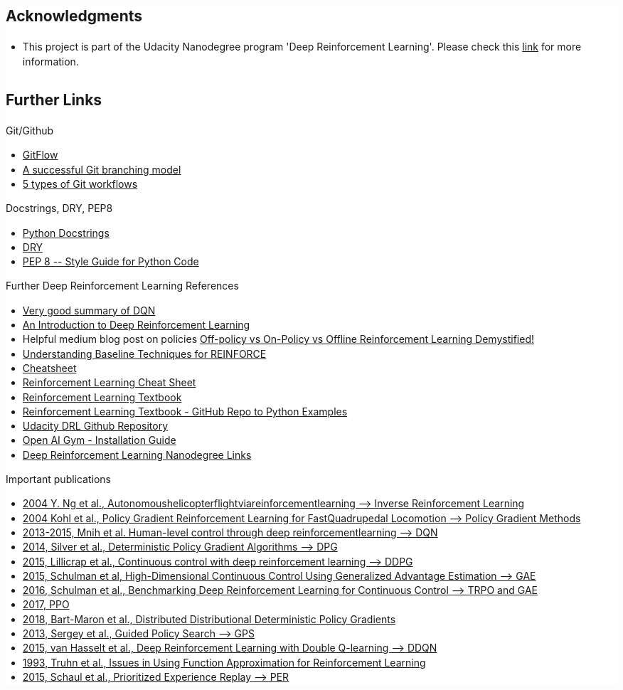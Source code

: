 ## Acknowledgments <a id="Acknowledgments"></a>
* This project is part of the Udacity Nanodegree program 'Deep Reinforcement Learning'. Please check this [link](https://www.udacity.com) for more information.

## Further Links <a id="Further_Links"></a>

Git/Github
* [GitFlow](https://datasift.github.io/gitflow/IntroducingGitFlow.html)
* [A successful Git branching model](https://nvie.com/posts/a-successful-git-branching-model/)
* [5 types of Git workflows](https://buddy.works/blog/5-types-of-git-workflows)

Docstrings, DRY, PEP8
* [Python Docstrings](https://www.geeksforgeeks.org/python-docstrings/)
* [DRY](https://www.youtube.com/watch?v=IGH4-ZhfVDk)
* [PEP 8 -- Style Guide for Python Code](https://www.python.org/dev/peps/pep-0008/)

Further Deep Reinforcement Learning References
* [Very good summary of DQN](https://medium.com/@nisheed/udacity-deep-reinforcement-learning-project-1-navigation-d16b43793af5)
* [An Introduction to Deep Reinforcement Learning](https://thomassimonini.medium.com/an-introduction-to-deep-reinforcement-learning-17a565999c0c)
* Helpful medium blog post on policies [Off-policy vs On-Policy vs Offline Reinforcement Learning Demystified!](https://kowshikchilamkurthy.medium.com/off-policy-vs-on-policy-vs-offline-reinforcement-learning-demystified-f7f87e275b48)
* [Understanding Baseline Techniques for REINFORCE](https://medium.com/@fork.tree.ai/understanding-baseline-techniques-for-reinforce-53a1e2279b57)
* [Cheatsheet](https://raw.githubusercontent.com/udacity/deep-reinforcement-learning/master/cheatsheet/cheatsheet.pdf)
* [Reinforcement Learning Cheat Sheet](https://towardsdatascience.com/reinforcement-learning-cheat-sheet-2f9453df7651)
* [Reinforcement Learning Textbook](https://s3-us-west-1.amazonaws.com/udacity-drlnd/bookdraft2018.pdf)
* [Reinforcement Learning Textbook - GitHub Repo to Python Examples](https://github.com/ShangtongZhang/reinforcement-learning-an-introduction)
* [Udacity DRL Github Repository](https://github.com/udacity/deep-reinforcement-learning)
* [Open AI Gym - Installation Guide](https://github.com/openai/gym#installation)
* [Deep Reinforcement Learning Nanodegree Links](https://docs.google.com/spreadsheets/d/19jUvEO82qt3itGP3mXRmaoMbVOyE6bLOp5_QwqITzaM/edit#gid=0)

Important publications
* [2004 Y. Ng et al., Autonomoushelicopterflightviareinforcementlearning --> Inverse Reinforcement Learning](https://people.eecs.berkeley.edu/~jordan/papers/ng-etal03.pdf)
* [2004 Kohl et al., Policy Gradient Reinforcement Learning for FastQuadrupedal Locomotion --> Policy Gradient Methods](https://www.cs.utexas.edu/~pstone/Papers/bib2html-links/icra04.pdf)
* [2013-2015, Mnih et al. Human-level control through deep reinforcementlearning --> DQN](https://storage.googleapis.com/deepmind-media/dqn/DQNNaturePaper.pdf)
* [2014, Silver et al., Deterministic Policy Gradient Algorithms --> DPG](http://proceedings.mlr.press/v32/silver14.html)
* [2015, Lillicrap et al., Continuous control with deep reinforcement learning --> DDPG](https://arxiv.org/abs/1509.02971)
* [2015, Schulman et al, High-Dimensional Continuous Control Using Generalized Advantage Estimation --> GAE](https://arxiv.org/abs/1506.02438)
* [2016, Schulman et al., Benchmarking Deep Reinforcement Learning for Continuous Control --> TRPO and GAE](https://arxiv.org/abs/1604.06778)
* [2017, PPO](https://openai.com/blog/openai-baselines-ppo/)
* [2018, Bart-Maron et al., Distributed Distributional Deterministic Policy Gradients](https://openreview.net/forum?id=SyZipzbCb)
* [2013, Sergey et al., Guided Policy Search --> GPS](https://graphics.stanford.edu/projects/gpspaper/gps_full.pdf)
* [2015, van Hasselt et al., Deep Reinforcement Learning with Double Q-learning --> DDQN](https://arxiv.org/abs/1509.06461)
* [1993, Truhn et al., Issues in Using Function Approximation for Reinforcement Learning](https://www.ri.cmu.edu/pub_files/pub1/thrun_sebastian_1993_1/thrun_sebastian_1993_1.pdf)
* [2015, Schaul et al., Prioritized Experience Replay --> PER](https://arxiv.org/abs/1511.05952)